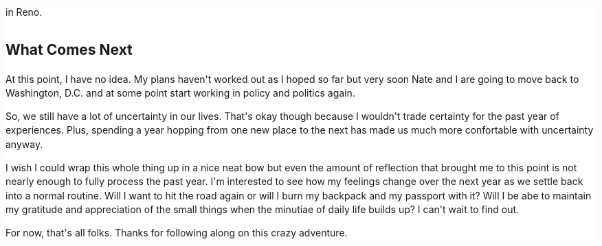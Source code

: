 in Reno.</i></p></div><p></p>

## <i class="fa fa-check-square" aria-hidden="true" style="color:#2495C4;"></i> What Comes Next

At this point, I have no idea. My plans haven't worked out as I hoped so far but very soon Nate and I are going to move back to Washington, D.C. and at some point start working in policy and politics again.

So, we still have a lot of uncertainty in our lives. That's okay though because I wouldn't trade certainty for the past year of experiences. Plus, spending a year hopping from one new place to the next has made us much more confortable with uncertainty anyway. 

I wish I could wrap this whole thing up in a nice neat bow but even the amount of reflection that brought me to this point is not nearly enough to fully process the past year. I'm interested to see how my feelings change over the next year as we settle back into a normal routine. Will I want to hit the road again or will I burn my backpack and my passport with it? Will I be abe to maintain my gratitude and appreciation of the small things when the minutiae of daily life builds up? I can't wait to find out. 

For now, that's all folks. Thanks for following along on this crazy adventure. 
